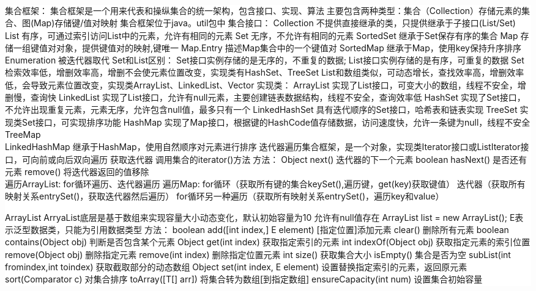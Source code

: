 集合框架：
    集合框架是一个用来代表和操纵集合的统一架构，包含接口、实现、算法
    主要包含两种类型：集合（Collection）存储元素的集合、图(Map)存储键/值对映射
    集合框架位于java。util包中
    集合接口：
        Collection      不提供直接继承的类，只提供继承于子接口(List/Set)
        List            有序，可通过索引访问List中的元素，允许有相同的元素
        Set             无序，不允许有相同的元素
        SortedSet       继承于Set保存有序的集合
        Map             存储一组键值对对象，提供键值对的映射,键唯一
        Map.Entry       描述Map集合中的一个键值对
        SortedMap       继承于Map，使用key保持升序排序
        Enumeration     被迭代器取代
    Set和List区别：
        Set接口实例存储的是无序的，不重复的数据; List接口实例存储的是有序，可重复的数据
        Set检索效率低，增删效率高，增删不会使元素位置改变，实现类有HashSet、TreeSet
        List和数组类似，可动态增长，查找效率高，增删效率低，会导致元素位置改变，实现类ArrayList、LinkedList、Vector
    实现类：
        ArrayList       实现了List接口，可变大小的数组，线程不安全，增删慢，查询快
        LinkedList      实现了List接口，允许有null元素，主要创建链表数据结构，线程不安全，查询效率低
        HashSet         实现了Set接口，不允许出现重复元素，元素无序，允许包含null值，最多只有一个
        LinkedHashSet   具有迭代顺序的Set接口，哈希表和链表实现 
        TreeSet         实现类Set接口，可实现排序功能
        HashMap         实现了Map接口，根据键的HashCode值存储数据，访问速度快，允许一条键为null，线程不安全
        TreeMap         
        LinkedHashMap   继承于HashMap，使用自然顺序对元素进行排序
    迭代器遍历集合框架，是一个对象，实现类Iterator接口或ListIterator接口，可向前或向后双向遍历
    获取迭代器 调用集合的iterator()方法
    方法：
        Object next()       迭代器的下一个元素
        boolean hasNext()   是否还有元素
        remove()            将迭代器返回的值移除        
    遍历ArrayList:
        for循环遍历、迭代器遍历
    遍历Map:
        for循环（获取所有键的集合keySet(),遍历键，get(key)获取键值）
        迭代器（获取所有映射关系entrySet()，获取迭代器然后遍历）
        for循环另一种遍历（获取所有映射关系entrySet()，遍历key和value）    

ArrayList
    ArryaList底层是基于数组来实现容量大小动态变化，默认初始容量为10
    允许有null值存在
    ArrayList<E> list = new ArrayList<E>();
    E表示泛型数据类，只能为引用数据类型
    方法：
        boolean add([int index,] E element)     [指定位置]添加元素
        clear()                                 删除所有元素
        boolean contains(Object obj)            判断是否包含某个元素
        Object get(int index)                   获取指定索引的元素
        int indexOf(Object obj)                 获取指定元素的索引位置
        remove(Object obj)                      删除指定元素
        remove(int index)                       删除指定位置元素
        int size()                              获取集合大小
        isEmpty()                               集合是否为空
        subList(int fromindex,int toindex)      获取截取部分的动态数组
        Object set(int index, E element)        设置替换指定索引的元素，返回原元素
        sort(Comparator c)                      对集合排序
        toArray([T[] arr])                      将集合转为数组[到指定数组]
        ensureCapacity(int num)                 设置集合初始容量
